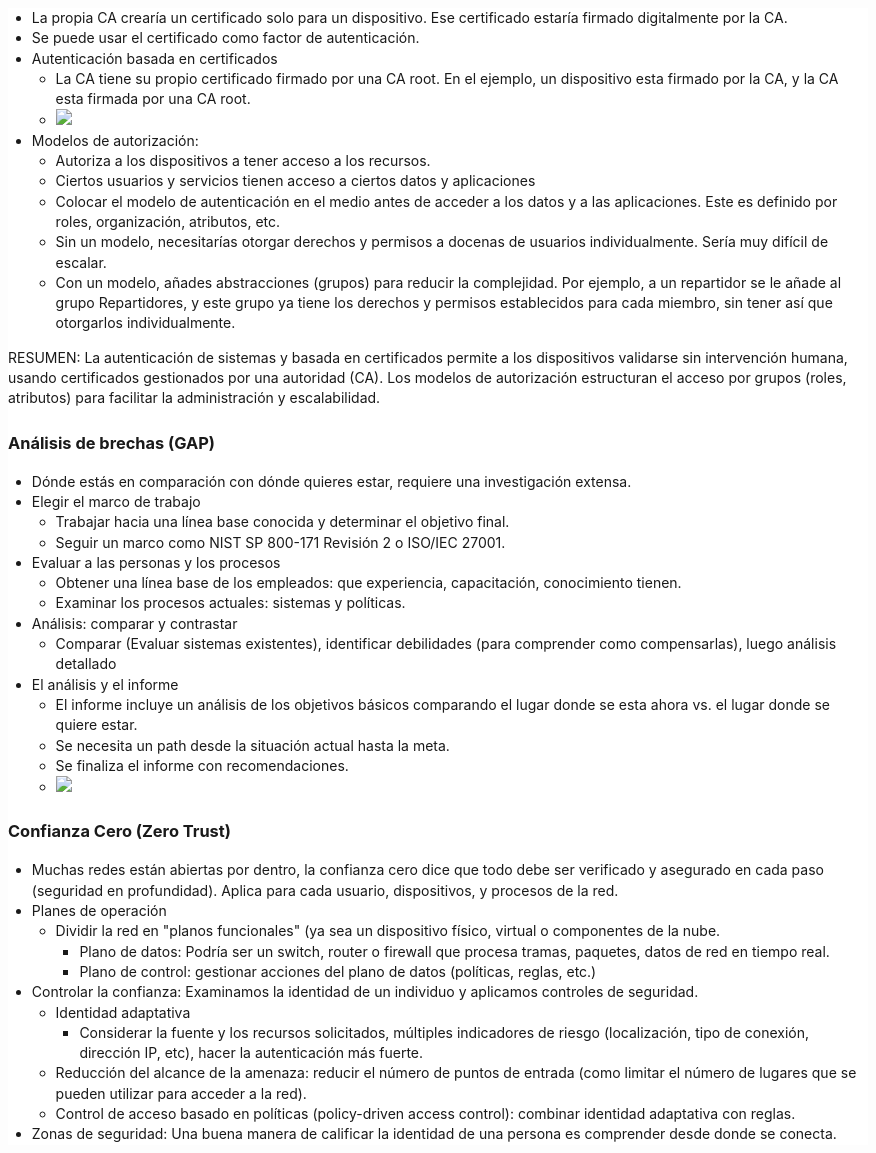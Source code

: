   - La propia CA crearía un certificado solo para un dispositivo. Ese certificado estaría firmado digitalmente por la CA.
  - Se puede usar el certificado como factor de autenticación.
- Autenticación basada en certificados
  - La CA tiene su propio certificado firmado por una CA root. En el ejemplo, un dispositivo esta firmado por la CA, y la CA esta firmada por una CA root.
  - <img src="https://i.imgur.com/oqKIqmP.jpeg" />
- Modelos de autorización:
  - Autoriza a los dispositivos a tener acceso a los recursos.
  - Ciertos usuarios y servicios tienen acceso a ciertos datos y aplicaciones
  - Colocar el modelo de autenticación en el medio antes de acceder a los datos y a las aplicaciones. Este es definido por roles, organización, atributos, etc.
  - Sin un modelo, necesitarías otorgar derechos y permisos a docenas de usuarios individualmente. Sería muy difícil de escalar.
  - Con un modelo, añades abstracciones (grupos) para reducir la complejidad. Por ejemplo, a un repartidor se le añade al grupo Repartidores, y este grupo ya tiene los derechos y permisos establecidos para cada miembro, sin tener así que otorgarlos individualmente.

RESUMEN: La autenticación de sistemas y basada en certificados permite a los dispositivos validarse sin intervención humana, usando certificados gestionados por una autoridad (CA). Los modelos de autorización estructuran el acceso por grupos (roles, atributos) para facilitar la administración y escalabilidad.

### Análisis de brechas (GAP)
- Dónde estás en comparación con dónde quieres estar, requiere una investigación extensa.
- Elegir el marco de trabajo
  - Trabajar hacia una línea base conocida y determinar el objetivo final.
  - Seguir un marco como NIST SP 800-171 Revisión 2 o ISO/IEC 27001.
- Evaluar a las personas y los procesos
  - Obtener una línea base de los empleados: que experiencia, capacitación, conocimiento tienen.
  - Examinar los procesos actuales: sistemas y políticas.
- Análisis: comparar y contrastar
  - Comparar (Evaluar sistemas existentes), identificar debilidades (para comprender como compensarlas), luego análisis detallado
- El análisis y el informe
  - El informe incluye un análisis de los objetivos básicos comparando el lugar donde se esta ahora vs. el lugar donde se quiere estar.
  - Se necesita un path desde la situación actual hasta la meta.
  - Se finaliza el informe con recomendaciones.
  - <img src="https://i.imgur.com/AbAiEqQ.png" />

### Confianza Cero (Zero Trust)
- Muchas redes están abiertas por dentro, la confianza cero dice que todo debe ser verificado y asegurado en cada paso (seguridad en profundidad). Aplica para cada usuario, dispositivos, y procesos de la red.
- Planes de operación
  - Dividir la red en "planos funcionales" (ya sea un dispositivo físico, virtual o componentes de la nube.
    - Plano de datos: Podría ser un switch, router o firewall que procesa tramas, paquetes, datos de red en tiempo real.
    - Plano de control: gestionar acciones del plano de datos (políticas, reglas, etc.)
- Controlar la confianza: Examinamos la identidad de un individuo y aplicamos controles de seguridad.
  - Identidad adaptativa
    - Considerar la fuente y los recursos solicitados, múltiples indicadores de riesgo (localización, tipo de conexión, dirección IP, etc), hacer la autenticación más fuerte.
  - Reducción del alcance de la amenaza: reducir el número de puntos de entrada (como limitar el número de lugares que se pueden utilizar para acceder a la red).
  - Control de acceso basado en políticas (policy-driven access control): combinar identidad adaptativa con reglas.
- Zonas de seguridad: Una buena manera de calificar la identidad de una persona es comprender desde donde se conecta.